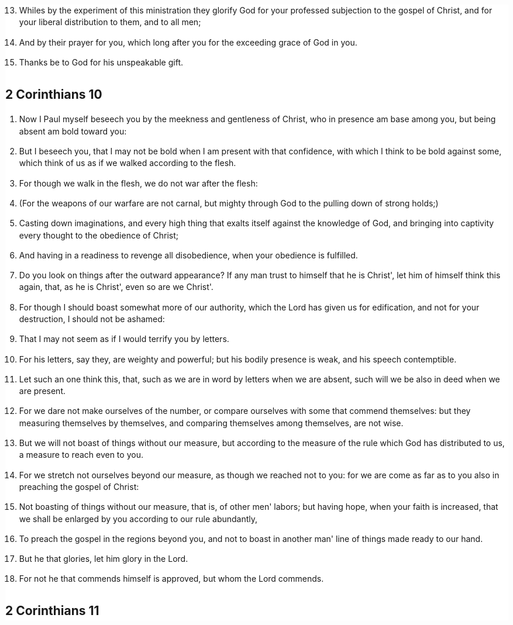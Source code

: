 13. Whiles by the experiment of this ministration they glorify God for your professed subjection to the gospel of Christ, and for your liberal distribution to them, and to all men;

14. And by their prayer for you, which long after you for the exceeding grace of God in you.

15. Thanks be to God for his unspeakable gift.

## 2 Corinthians 10

1. Now I Paul myself beseech you by the meekness and gentleness of Christ, who in presence am base among you, but being absent am bold toward you:

2. But I beseech you, that I may not be bold when I am present with that confidence, with which I think to be bold against some, which think of us as if we walked according to the flesh.

3. For though we walk in the flesh, we do not war after the flesh:

4. (For the weapons of our warfare are not carnal, but mighty through God to the pulling down of strong holds;)

5. Casting down imaginations, and every high thing that exalts itself against the knowledge of God, and bringing into captivity every thought to the obedience of Christ;

6. And having in a readiness to revenge all disobedience, when your obedience is fulfilled.

7. Do you look on things after the outward appearance? If any man trust to himself that he is Christ', let him of himself think this again, that, as he is Christ', even so are we Christ'.

8. For though I should boast somewhat more of our authority, which the Lord has given us for edification, and not for your destruction, I should not be ashamed:

9. That I may not seem as if I would terrify you by letters.

10. For his letters, say they, are weighty and powerful; but his bodily presence is weak, and his speech contemptible.

11. Let such an one think this, that, such as we are in word by letters when we are absent, such will we be also in deed when we are present.

12. For we dare not make ourselves of the number, or compare ourselves with some that commend themselves: but they measuring themselves by themselves, and comparing themselves among themselves, are not wise.

13. But we will not boast of things without our measure, but according to the measure of the rule which God has distributed to us, a measure to reach even to you.

14. For we stretch not ourselves beyond our measure, as though we reached not to you: for we are come as far as to you also in preaching the gospel of Christ:

15. Not boasting of things without our measure, that is, of other men' labors; but having hope, when your faith is increased, that we shall be enlarged by you according to our rule abundantly,

16. To preach the gospel in the regions beyond you, and not to boast in another man' line of things made ready to our hand.

17. But he that glories, let him glory in the Lord.

18. For not he that commends himself is approved, but whom the Lord commends.

## 2 Corinthians 11
